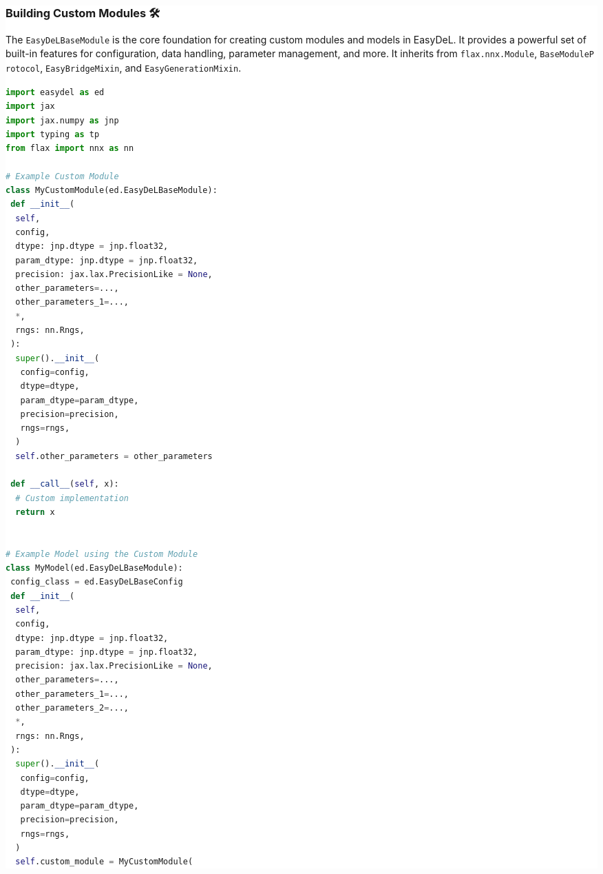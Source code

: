 ### Building Custom Modules 🛠️

The `EasyDeLBaseModule` is the core foundation for creating custom modules and models in EasyDeL. It provides a powerful set of built-in features for configuration, data handling, parameter management, and more. It inherits from `flax.nnx.Module`, `BaseModuleProtocol`, `EasyBridgeMixin`, and `EasyGenerationMixin`.

```python
import easydel as ed
import jax
import jax.numpy as jnp
import typing as tp
from flax import nnx as nn

# Example Custom Module
class MyCustomModule(ed.EasyDeLBaseModule):
 def __init__(
  self,
  config,
  dtype: jnp.dtype = jnp.float32,
  param_dtype: jnp.dtype = jnp.float32,
  precision: jax.lax.PrecisionLike = None,
  other_parameters=...,
  other_parameters_1=...,
  *,
  rngs: nn.Rngs,
 ):
  super().__init__(
   config=config,
   dtype=dtype,
   param_dtype=param_dtype,
   precision=precision,
   rngs=rngs,
  )
  self.other_parameters = other_parameters

 def __call__(self, x):
  # Custom implementation
  return x


# Example Model using the Custom Module
class MyModel(ed.EasyDeLBaseModule):
 config_class = ed.EasyDeLBaseConfig
 def __init__(
  self,
  config,
  dtype: jnp.dtype = jnp.float32,
  param_dtype: jnp.dtype = jnp.float32,
  precision: jax.lax.PrecisionLike = None,
  other_parameters=...,
  other_parameters_1=...,
  other_parameters_2=...,
  *,
  rngs: nn.Rngs,
 ):
  super().__init__(
   config=config,
   dtype=dtype,
   param_dtype=param_dtype,
   precision=precision,
   rngs=rngs,
  )
  self.custom_module = MyCustomModule(
```